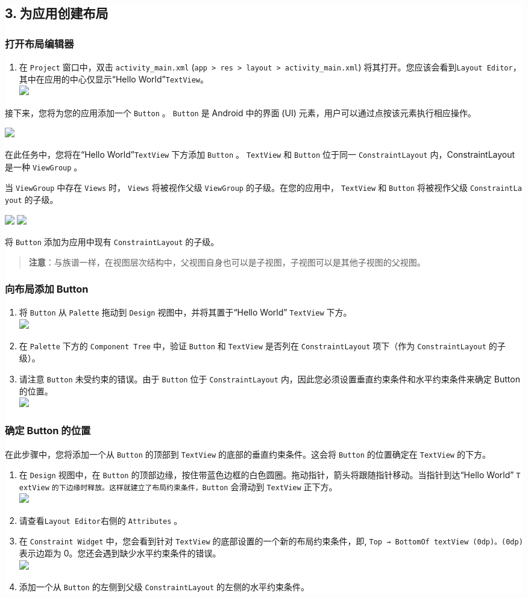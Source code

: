 

## **3. 为应用创建布局**

### 打开布局编辑器
1. 在 `Project` 窗口中，双击 `activity_main.xml` (`app > res > layout > activity_main.xml`) 将其打开。您应该会看到` Layout Editor `，其中在应用的中心仅显示“Hello World”`TextView`。  
![](https://developer.android.google.cn/codelabs/basic-android-kotlin-training-create-dice-roller-app-with-button/img/43afe9cf0d73daef.png)

接下来，您将为您的应用添加一个 `Button` 。 `Button` 是 Android 中的界面 (UI) 元素，用户可以通过点按该元素执行相应操作。

![](https://developer.android.google.cn/codelabs/basic-android-kotlin-training-create-dice-roller-app-with-button/img/f863bffb425fcf95.png)

在此任务中，您将在“Hello World”`TextView` 下方添加 `Button` 。 `TextView` 和 `Button` 位于同一 `ConstraintLayout` 内，ConstraintLayout 是一种 `ViewGroup` 。

当 `ViewGroup` 中存在 `Views` 时， `Views` 将被视作父级 `ViewGroup` 的子级。在您的应用中， `TextView` 和 `Button` 将被视作父级 `ConstraintLayout` 的子级。

![](https://developer.android.google.cn/codelabs/basic-android-kotlin-training-create-dice-roller-app-with-button/img/b5a0d1be9f019292.png)
![](https://developer.android.google.cn/codelabs/basic-android-kotlin-training-create-dice-roller-app-with-button/img/a6d29c0ba7e27e6e.png)

将 `Button` 添加为应用中现有 `ConstraintLayout` 的子级。

> **注意**：与族谱一样，在视图层次结构中，父视图自身也可以是子视图，子视图可以是其他子视图的父视图。

### 向布局添加 Button

1. 将 `Button` 从 `Palette` 拖动到 `Design` 视图中，并将其置于“Hello World” `TextView` 下方。  
![](https://developer.android.google.cn/codelabs/basic-android-kotlin-training-create-dice-roller-app-with-button/img/3dc4c05527567956.png)

2. 在 `Palette` 下方的 `Component Tree` 中，验证 `Button` 和 `TextView` 是否列在 `ConstraintLayout` 项下（作为 `ConstraintLayout` 的子级）。

3. 请注意 `Button` 未受约束的错误。由于 `Button` 位于 `ConstraintLayout` 内，因此您必须设置垂直约束条件和水平约束条件来确定 Button 的位置。  
![](https://developer.android.google.cn/codelabs/basic-android-kotlin-training-create-dice-roller-app-with-button/img/dc8b150b769e3e22.png)

### 确定 **Button** 的位置

在此步骤中，您将添加一个从 `Button` 的顶部到 `TextView` 的底部的垂直约束条件。这会将 `Button` 的位置确定在 `TextView` 的下方。

1. 在 `Design` 视图中，在 `Button` 的顶部边缘，按住带蓝色边框的白色圆圈。拖动指针，箭头将跟随指针移动。当指针到达“Hello World” `TextView` `的下边缘时释放。这样就建立了布局约束条件，Button` 会滑动到 `TextView` 正下方。  
![](https://developer.android.google.cn/codelabs/basic-android-kotlin-training-create-dice-roller-app-with-button/img/1bb3069a04eba970.gif)

2. 请查看` Layout Editor `右侧的 `Attributes` 。

3. 在 `Constraint Widget` 中，您会看到针对 `TextView` 的底部设置的一个新的布局约束条件，即, `Top → BottomOf textView (0dp)。(0dp)` 表示边距为 0。您还会遇到缺少水平约束条件的错误。  
![](https://developer.android.google.cn/codelabs/basic-android-kotlin-training-create-dice-roller-app-with-button/img/abb0be0f7ea4efc1.png)

4. 添加一个从 `Button` 的左侧到父级 `ConstraintLayout` 的左侧的水平约束条件。
